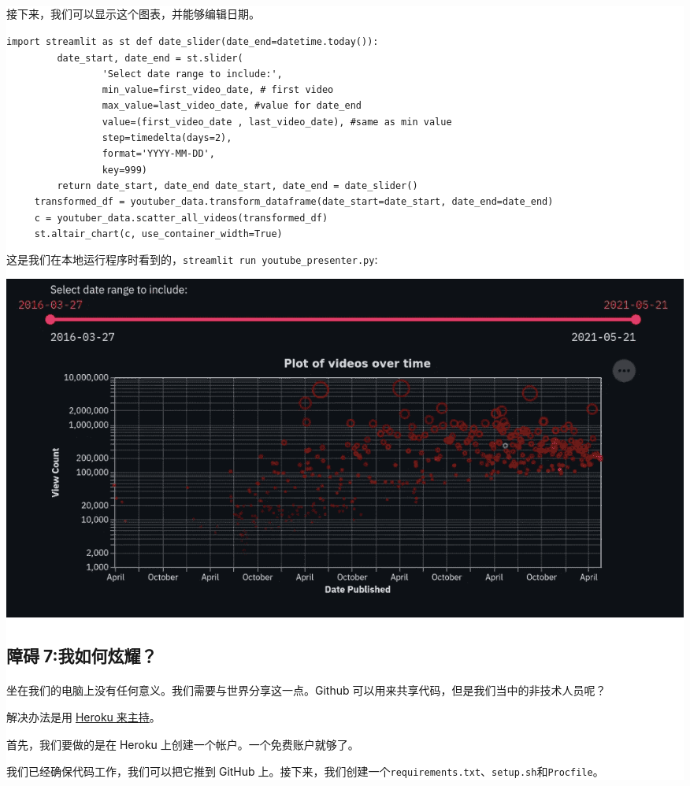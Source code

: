 接下来，我们可以显示这个图表，并能够编辑日期。

```
import streamlit as st def date_slider(date_end=datetime.today()):
         date_start, date_end = st.slider(
                 'Select date range to include:',
                 min_value=first_video_date, # first video
                 max_value=last_video_date, #value for date_end
                 value=(first_video_date , last_video_date), #same as min value
                 step=timedelta(days=2),
                 format='YYYY-MM-DD',
                 key=999)
         return date_start, date_end date_start, date_end = date_slider()
     transformed_df = youtuber_data.transform_dataframe(date_start=date_start, date_end=date_end) 
     c = youtuber_data.scatter_all_videos(transformed_df)
     st.altair_chart(c, use_container_width=True)
```

这是我们在本地运行程序时看到的，`streamlit run youtube_presenter.py`:

![](img/76b306a65d097f2d353ea6852abe516d.png)

## 障碍 7:我如何炫耀？

坐在我们的电脑上没有任何意义。我们需要与世界分享这一点。Github 可以用来共享代码，但是我们当中的非技术人员呢？

解决办法是用 [Heroku 来主持](https://www.heroku.com/)。

首先，我们要做的是在 Heroku 上创建一个帐户。一个免费账户就够了。

我们已经确保代码工作，我们可以把它推到 GitHub 上。接下来，我们创建一个`requirements.txt`、`setup.sh`和`Procfile`。
